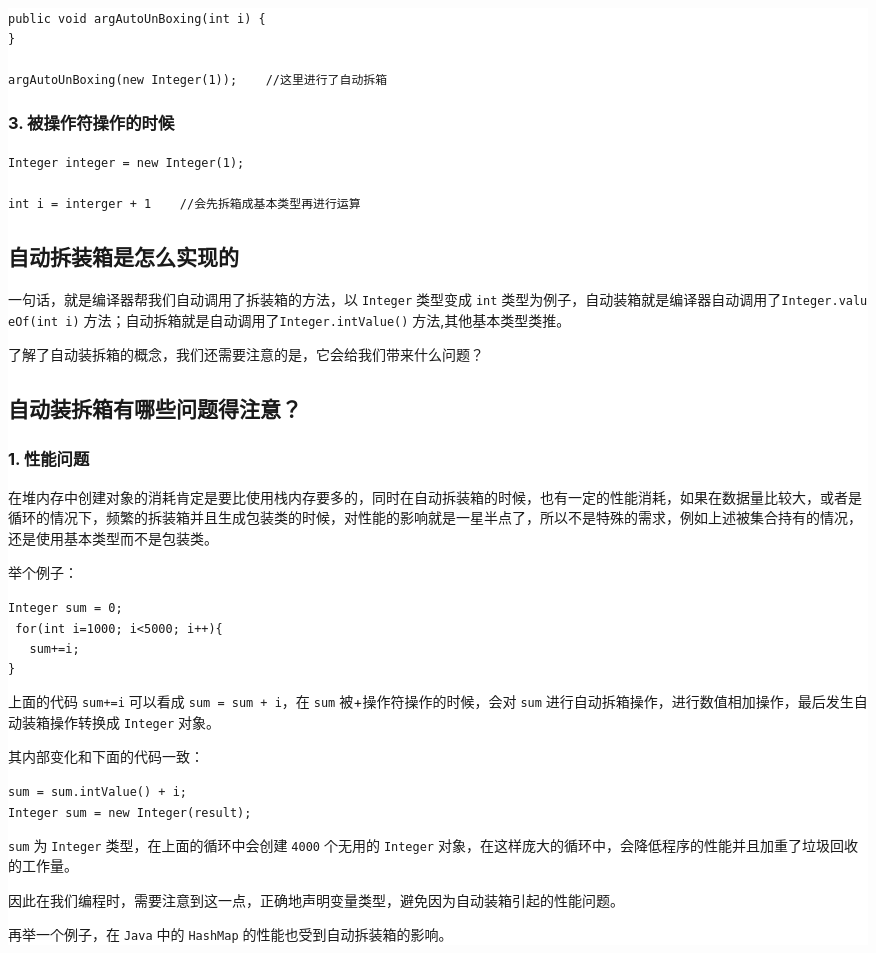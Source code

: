 

```
public void argAutoUnBoxing(int i) {
}

argAutoUnBoxing(new Integer(1));	//这里进行了自动拆箱

```

### 3. 被操作符操作的时候

```
Integer integer = new Integer(1);

int i = interger + 1	//会先拆箱成基本类型再进行运算

```

## 自动拆装箱是怎么实现的

一句话，就是编译器帮我们自动调用了拆装箱的方法，以 ``Integer`` 类型变成 ``int`` 类型为例子，自动装箱就是编译器自动调用了``Integer.valueOf(int i)`` 方法；自动拆箱就是自动调用了``Integer.intValue()`` 方法,其他基本类型类推。

了解了自动装拆箱的概念，我们还需要注意的是，它会给我们带来什么问题？

## 自动装拆箱有哪些问题得注意？

### 1. 性能问题

在堆内存中创建对象的消耗肯定是要比使用栈内存要多的，同时在自动拆装箱的时候，也有一定的性能消耗，如果在数据量比较大，或者是循环的情况下，频繁的拆装箱并且生成包装类的时候，对性能的影响就是一星半点了，所以不是特殊的需求，例如上述被集合持有的情况，还是使用基本类型而不是包装类。

举个例子：

```
Integer sum = 0;
 for(int i=1000; i<5000; i++){
   sum+=i;
}
```

上面的代码 ``sum+=i`` 可以看成 ``sum = sum + i``，在 ``sum`` 被+操作符操作的时候，会对 ``sum`` 进行自动拆箱操作，进行数值相加操作，最后发生自动装箱操作转换成 ``Integer`` 对象。

其内部变化和下面的代码一致：
 
```
sum = sum.intValue() + i;
Integer sum = new Integer(result);
```

``sum`` 为 ``Integer`` 类型，在上面的循环中会创建 ``4000`` 个无用的 ``Integer`` 对象，在这样庞大的循环中，会降低程序的性能并且加重了垃圾回收的工作量。

因此在我们编程时，需要注意到这一点，正确地声明变量类型，避免因为自动装箱引起的性能问题。

再举一个例子，在 ``Java`` 中的 ``HashMap`` 的性能也受到自动拆装箱的影响。

